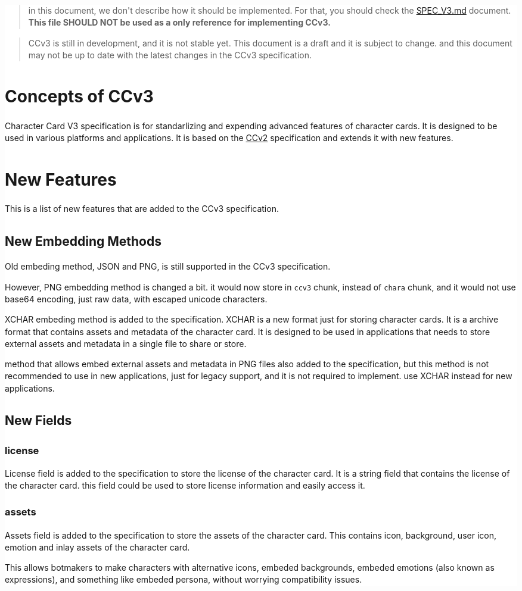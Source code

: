 > in this document, we don't describe how it should be implemented. For that, you should check the [SPEC_V3.md](SPEC_V3.md) document. **This file SHOULD NOT be used as a only reference for implementing CCv3.**

> CCv3 is still in development, and it is not stable yet. This document is a draft and it is subject to change. and  this document may not be up to date with the latest changes in the CCv3 specification.

# Concepts of CCv3

Character Card V3 specification is for standarlizing and expending advanced features of character cards. It is designed to be used in various platforms and applications. It is based on the [CCv2](https://github.com/malfoyslastname/character-card-spec-v2/blob/main/spec_v2.md) specification and extends it with new features.

# New Features

This is a list of new features that are added to the CCv3 specification. 

## New Embedding Methods

Old embeding method, JSON and PNG, is still supported in the CCv3 specification.

However, PNG embedding method is changed a bit. it would now store in `ccv3` chunk, instead of `chara` chunk, and it would not use base64 encoding, just raw data, with escaped unicode characters.

XCHAR embeding method is added to the specification. XCHAR is a new format just for storing character cards. It is a archive format that contains assets and metadata of the character card. It is designed to be used in applications that needs to store external assets and metadata in a single file to share or store.

method that allows embed external assets and metadata in PNG files also added to the specification, but this method is not recommended to use in new applications, just for legacy support, and it is not required to implement. use XCHAR instead for new applications.

## New Fields

### license

License field is added to the specification to store the license of the character card. It is a string field that contains the license of the character card. this field could be used to store license information and easily access it.

### assets

Assets field is added to the specification to store the assets of the character card. This contains icon, background, user icon, emotion and inlay assets of the character card.

This allows botmakers to make characters with alternative icons, embeded backgrounds, embeded emotions (also known as expressions), and something like embeded persona, without worrying compatibility issues.
